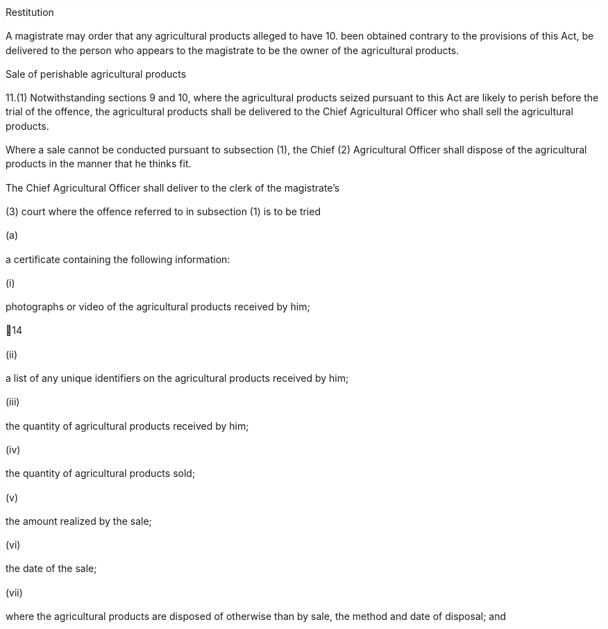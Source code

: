 Restitution

A magistrate may order that any agricultural products alleged to have
10.
been obtained contrary to the provisions of this Act, be delivered to the person
who appears to the magistrate to be the owner of the agricultural products.

Sale of perishable agricultural products

11.(1)
Notwithstanding sections 9 and 10, where the agricultural products
seized pursuant to this Act are likely to perish before the trial of the offence, the
agricultural products shall be delivered to the Chief Agricultural Officer who
shall sell the agricultural products.

Where a sale cannot be conducted pursuant to subsection (1), the Chief
(2)
Agricultural Officer shall dispose of the agricultural products in the manner that
he thinks fit.

The Chief Agricultural Officer shall deliver to the clerk of the magistrate’s

(3)
court where the offence referred to in subsection (1) is to be tried

(a)

a certificate containing the following information:

(i)

photographs  or  video  of  the  agricultural  products  received  by
him;

14

(ii)

a  list  of  any  unique  identifiers  on  the  agricultural  products
received by him;

(iii)

the quantity of agricultural products received by him;

(iv)

the quantity of agricultural products sold;

(v)

the amount realized by the sale;

(vi)

the date of the sale;

(vii)

where the agricultural products are disposed of otherwise than by
sale, the method and date of disposal; and
